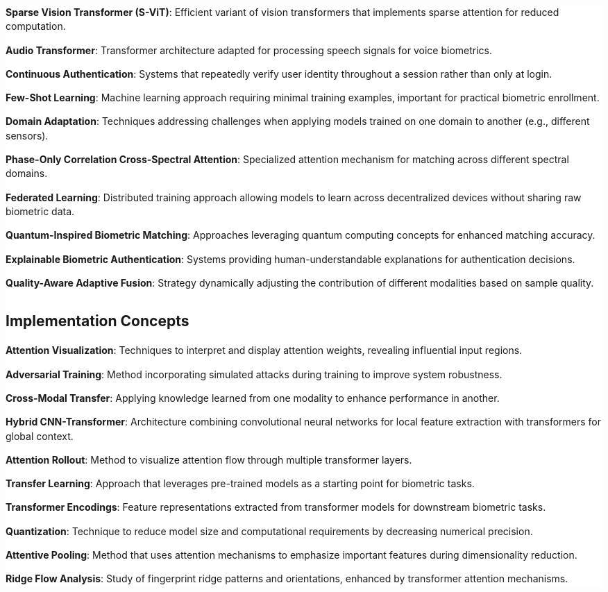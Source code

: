 **Sparse Vision Transformer (S-ViT)**: Efficient variant of vision transformers that implements sparse attention for reduced computation.

**Audio Transformer**: Transformer architecture adapted for processing speech signals for voice biometrics.

**Continuous Authentication**: Systems that repeatedly verify user identity throughout a session rather than only at login.

**Few-Shot Learning**: Machine learning approach requiring minimal training examples, important for practical biometric enrollment.

**Domain Adaptation**: Techniques addressing challenges when applying models trained on one domain to another (e.g., different sensors).

**Phase-Only Correlation Cross-Spectral Attention**: Specialized attention mechanism for matching across different spectral domains.

**Federated Learning**: Distributed training approach allowing models to learn across decentralized devices without sharing raw biometric data.

**Quantum-Inspired Biometric Matching**: Approaches leveraging quantum computing concepts for enhanced matching accuracy.

**Explainable Biometric Authentication**: Systems providing human-understandable explanations for authentication decisions.

**Quality-Aware Adaptive Fusion**: Strategy dynamically adjusting the contribution of different modalities based on sample quality.

## Implementation Concepts

**Attention Visualization**: Techniques to interpret and display attention weights, revealing influential input regions.

**Adversarial Training**: Method incorporating simulated attacks during training to improve system robustness.

**Cross-Modal Transfer**: Applying knowledge learned from one modality to enhance performance in another.

**Hybrid CNN-Transformer**: Architecture combining convolutional neural networks for local feature extraction with transformers for global context.

**Attention Rollout**: Method to visualize attention flow through multiple transformer layers.

**Transfer Learning**: Approach that leverages pre-trained models as a starting point for biometric tasks.

**Transformer Encodings**: Feature representations extracted from transformer models for downstream biometric tasks.

**Quantization**: Technique to reduce model size and computational requirements by decreasing numerical precision.

**Attentive Pooling**: Method that uses attention mechanisms to emphasize important features during dimensionality reduction.

**Ridge Flow Analysis**: Study of fingerprint ridge patterns and orientations, enhanced by transformer attention mechanisms.
